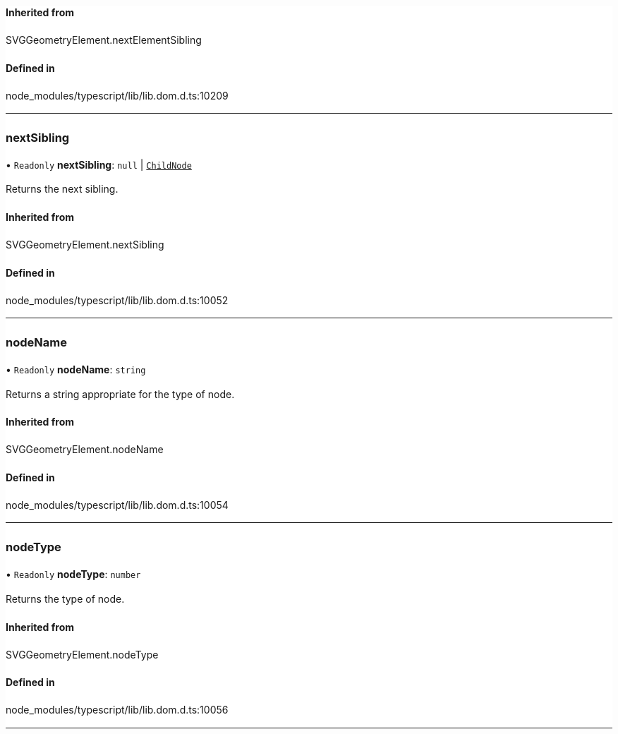 #### Inherited from

SVGGeometryElement.nextElementSibling

#### Defined in

node_modules/typescript/lib/lib.dom.d.ts:10209

___

### nextSibling

• `Readonly` **nextSibling**: ``null`` \| [`ChildNode`](main_module._internal_.ChildNode.md)

Returns the next sibling.

#### Inherited from

SVGGeometryElement.nextSibling

#### Defined in

node_modules/typescript/lib/lib.dom.d.ts:10052

___

### nodeName

• `Readonly` **nodeName**: `string`

Returns a string appropriate for the type of node.

#### Inherited from

SVGGeometryElement.nodeName

#### Defined in

node_modules/typescript/lib/lib.dom.d.ts:10054

___

### nodeType

• `Readonly` **nodeType**: `number`

Returns the type of node.

#### Inherited from

SVGGeometryElement.nodeType

#### Defined in

node_modules/typescript/lib/lib.dom.d.ts:10056

___
